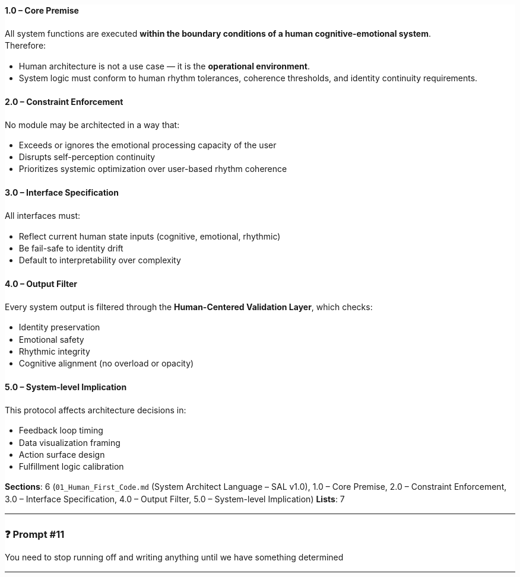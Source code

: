 #### 1.0 – Core Premise

All system functions are executed **within the boundary conditions of a human cognitive-emotional system**.  
Therefore:

*   Human architecture is not a use case — it is the **operational environment**.
*   System logic must conform to human rhythm tolerances, coherence thresholds, and identity continuity requirements.

#### 2.0 – Constraint Enforcement

No module may be architected in a way that:

*   Exceeds or ignores the emotional processing capacity of the user
*   Disrupts self-perception continuity
*   Prioritizes systemic optimization over user-based rhythm coherence

#### 3.0 – Interface Specification

All interfaces must:

*   Reflect current human state inputs (cognitive, emotional, rhythmic)
*   Be fail-safe to identity drift
*   Default to interpretability over complexity

#### 4.0 – Output Filter

Every system output is filtered through the **Human-Centered Validation Layer**, which checks:

*   Identity preservation
*   Emotional safety
*   Rhythmic integrity
*   Cognitive alignment (no overload or opacity)

#### 5.0 – System-level Implication

This protocol affects architecture decisions in:

*   Feedback loop timing
*   Data visualization framing
*   Action surface design
*   Fulfillment logic calibration


**Sections**: 6 (`01_Human_First_Code.md` (System Architect Language – SAL v1.0), 1.0 – Core Premise, 2.0 – Constraint Enforcement, 3.0 – Interface Specification, 4.0 – Output Filter, 5.0 – System-level Implication)
**Lists**: 7

---

### ❓ Prompt #11

You need to stop running off and writing anything until we have something determined



---
